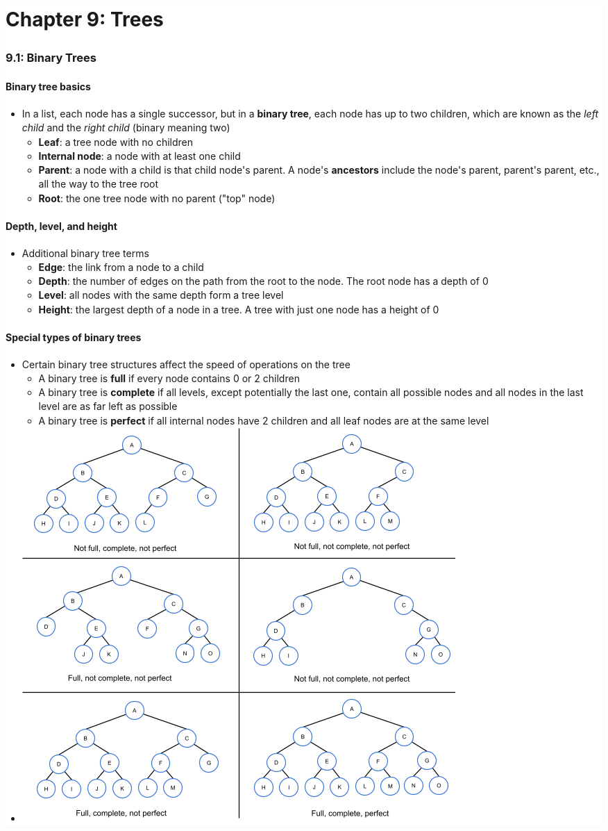 # Chapter 9: Trees

### 9.1: Binary Trees
#### Binary tree basics
- In a list, each node has a single successor, but in a **binary tree**, each node has up to two children, which are known as the *left child* and the *right child* (binary meaning two)
  - **Leaf**: a tree node with no children
  - **Internal node**: a node with at least one child
  - **Parent**: a node with a child is that child node's parent. A node's **ancestors** include the node's parent, parent's parent, etc., all the way to the tree root
  - **Root**: the one tree node with no parent ("top" node)
#### Depth, level, and height
- Additional binary tree terms
  - **Edge**: the link from a node to a child
  - **Depth**: the number of edges on  the path from the root to the node. The root node has a depth of 0
  - **Level**: all nodes with the same depth form a tree level
  - **Height**: the largest depth of a node in a tree. A tree with just one node has a height of 0
#### Special types of binary trees
- Certain binary tree structures affect the speed of operations on the tree
  - A binary tree is **full** if every node contains 0 or 2 children
  - A binary tree is **complete** if all levels, except potentially the last one, contain all possible nodes and all nodes in the last level are as far left as possible
  - A binary tree is **perfect** if all internal nodes have 2 children and all leaf nodes are at the same level
- ![Binary tree examples](images/figure-09.1.1.png)

